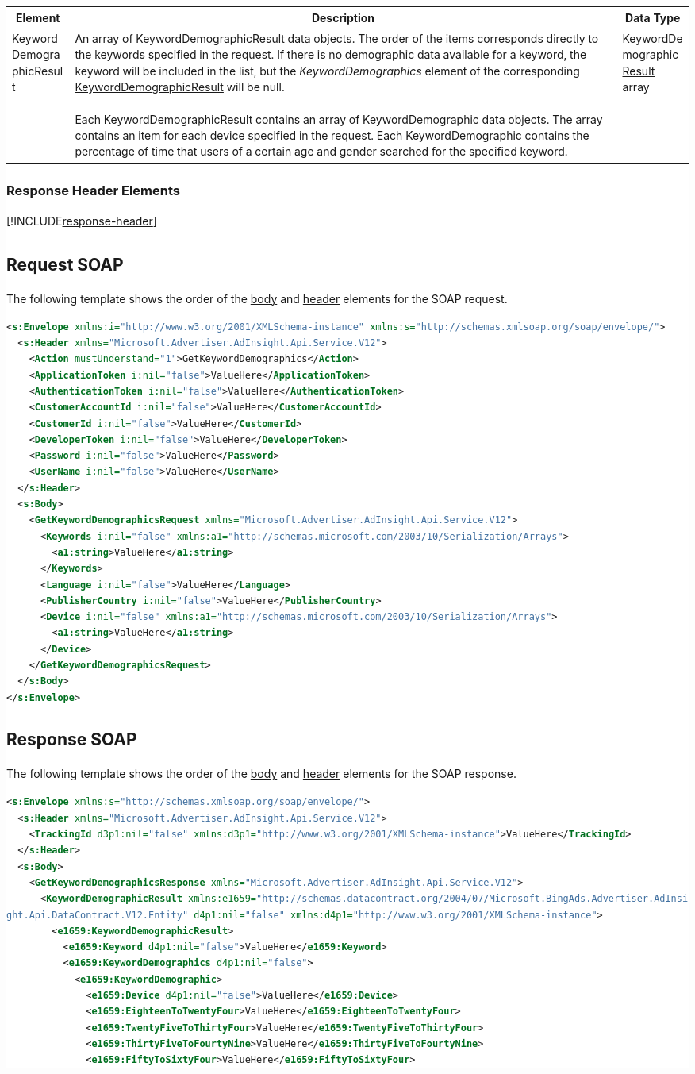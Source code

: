 |Element|Description|Data Type|
|-----------|---------------|-------------|
|<a name="keyworddemographicresult"></a>KeywordDemographicResult|An array of [KeywordDemographicResult](keyworddemographicresult.md) data objects. The order of the items corresponds directly to the keywords specified in the request. If there is no demographic data available for a keyword, the keyword will be included in the list, but the *KeywordDemographics* element of the corresponding [KeywordDemographicResult](keyworddemographicresult.md) will be null.<br /><br />Each [KeywordDemographicResult](keyworddemographicresult.md)  contains an array of [KeywordDemographic](keyworddemographic.md) data objects.  The array contains an item for each device specified in the request. Each [KeywordDemographic](keyworddemographic.md) contains the percentage of time that users of a certain age and gender searched for the specified keyword.|[KeywordDemographicResult](keyworddemographicresult.md) array|

### <a name="response-header"></a>Response Header Elements
[!INCLUDE[response-header](./includes/response-header.md)]

## <a name="request-soap"></a>Request SOAP
The following template shows the order of the [body](#request-body) and [header](#request-header) elements for the SOAP request.

```xml
<s:Envelope xmlns:i="http://www.w3.org/2001/XMLSchema-instance" xmlns:s="http://schemas.xmlsoap.org/soap/envelope/">
  <s:Header xmlns="Microsoft.Advertiser.AdInsight.Api.Service.V12">
    <Action mustUnderstand="1">GetKeywordDemographics</Action>
    <ApplicationToken i:nil="false">ValueHere</ApplicationToken>
    <AuthenticationToken i:nil="false">ValueHere</AuthenticationToken>
    <CustomerAccountId i:nil="false">ValueHere</CustomerAccountId>
    <CustomerId i:nil="false">ValueHere</CustomerId>
    <DeveloperToken i:nil="false">ValueHere</DeveloperToken>
    <Password i:nil="false">ValueHere</Password>
    <UserName i:nil="false">ValueHere</UserName>
  </s:Header>
  <s:Body>
    <GetKeywordDemographicsRequest xmlns="Microsoft.Advertiser.AdInsight.Api.Service.V12">
      <Keywords i:nil="false" xmlns:a1="http://schemas.microsoft.com/2003/10/Serialization/Arrays">
        <a1:string>ValueHere</a1:string>
      </Keywords>
      <Language i:nil="false">ValueHere</Language>
      <PublisherCountry i:nil="false">ValueHere</PublisherCountry>
      <Device i:nil="false" xmlns:a1="http://schemas.microsoft.com/2003/10/Serialization/Arrays">
        <a1:string>ValueHere</a1:string>
      </Device>
    </GetKeywordDemographicsRequest>
  </s:Body>
</s:Envelope>
```

## <a name="response-soap"></a>Response SOAP
The following template shows the order of the [body](#response-body) and [header](#response-header) elements for the SOAP response.

```xml
<s:Envelope xmlns:s="http://schemas.xmlsoap.org/soap/envelope/">
  <s:Header xmlns="Microsoft.Advertiser.AdInsight.Api.Service.V12">
    <TrackingId d3p1:nil="false" xmlns:d3p1="http://www.w3.org/2001/XMLSchema-instance">ValueHere</TrackingId>
  </s:Header>
  <s:Body>
    <GetKeywordDemographicsResponse xmlns="Microsoft.Advertiser.AdInsight.Api.Service.V12">
      <KeywordDemographicResult xmlns:e1659="http://schemas.datacontract.org/2004/07/Microsoft.BingAds.Advertiser.AdInsight.Api.DataContract.V12.Entity" d4p1:nil="false" xmlns:d4p1="http://www.w3.org/2001/XMLSchema-instance">
        <e1659:KeywordDemographicResult>
          <e1659:Keyword d4p1:nil="false">ValueHere</e1659:Keyword>
          <e1659:KeywordDemographics d4p1:nil="false">
            <e1659:KeywordDemographic>
              <e1659:Device d4p1:nil="false">ValueHere</e1659:Device>
              <e1659:EighteenToTwentyFour>ValueHere</e1659:EighteenToTwentyFour>
              <e1659:TwentyFiveToThirtyFour>ValueHere</e1659:TwentyFiveToThirtyFour>
              <e1659:ThirtyFiveToFourtyNine>ValueHere</e1659:ThirtyFiveToFourtyNine>
              <e1659:FiftyToSixtyFour>ValueHere</e1659:FiftyToSixtyFour>
```